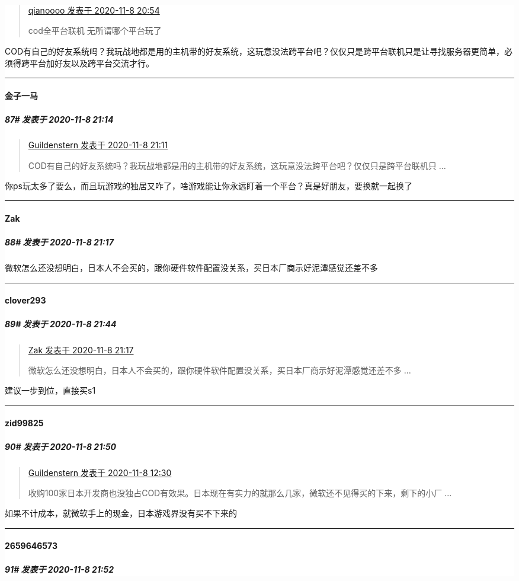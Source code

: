 
<blockquote><a href="httphttps://bbs.saraba1st.com/2b/forum.php?mod=redirect&amp;goto=findpost&amp;pid=49323956&amp;ptid=1970884" target="_blank">qianoooo 发表于 2020-11-8 20:54</a>

cod全平台联机 无所谓哪个平台玩了</blockquote>
COD有自己的好友系统吗？我玩战地都是用的主机带的好友系统，这玩意没法跨平台吧？仅仅只是跨平台联机只是让寻找服务器更简单，必须得跨平台加好友以及跨平台交流才行。


-----

####  金子一马  
##### 87#       发表于 2020-11-8 21:14


<blockquote><a href="httphttps://bbs.saraba1st.com/2b/forum.php?mod=redirect&amp;goto=findpost&amp;pid=49324254&amp;ptid=1970884" target="_blank">Guildenstern 发表于 2020-11-8 21:11</a>

COD有自己的好友系统吗？我玩战地都是用的主机带的好友系统，这玩意没法跨平台吧？仅仅只是跨平台联机只 ...</blockquote>
你ps玩太多了要么，而且玩游戏的独居又咋了，啥游戏能让你永远盯着一个平台？真是好朋友，要换就一起换了


-----

####  Zak  
##### 88#       发表于 2020-11-8 21:17


微软怎么还没想明白，日本人不会买的，跟你硬件软件配置没关系，买日本厂商示好泥潭感觉还差不多


-----

####  clover293  
##### 89#       发表于 2020-11-8 21:44


<blockquote><a href="httphttps://bbs.saraba1st.com/2b/forum.php?mod=redirect&amp;goto=findpost&amp;pid=49324366&amp;ptid=1970884" target="_blank">Zak 发表于 2020-11-8 21:17</a>

微软怎么还没想明白，日本人不会买的，跟你硬件软件配置没关系，买日本厂商示好泥潭感觉还差不多 ...</blockquote>
建议一步到位，直接买s1


-----

####  zid99825  
##### 90#       发表于 2020-11-8 21:50


<blockquote><a href="httphttps://bbs.saraba1st.com/2b/forum.php?mod=redirect&amp;goto=findpost&amp;pid=49318966&amp;ptid=1970884" target="_blank">Guildenstern 发表于 2020-11-8 12:30</a>

收购100家日本开发商也没独占COD有效果。日本现在有实力的就那么几家，微软还不见得买的下来，剩下的小厂 ...</blockquote>
如果不计成本，就微软手上的现金，日本游戏界没有买不下来的


-----

####  2659646573  
##### 91#       发表于 2020-11-8 21:52
